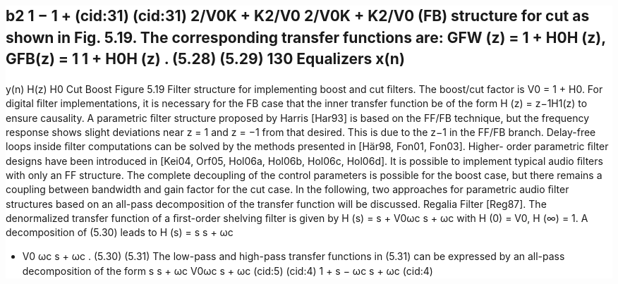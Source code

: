 b2
1 −
1 +
(cid:31)
(cid:31)
2/V0K + K2/V0
2/V0K + K2/V0
(FB) structure for cut as shown in Fig. 5.19. The corresponding transfer functions are:
GFW (z) = 1 + H0H (z),
GFB(z) =
1
1 + H0H (z)
.
(5.28)
(5.29)
130
Equalizers
x(n)
-
y(n)
H(z)
H0
Cut
Boost
Figure 5.19 Filter structure for implementing boost and cut ﬁlters.
The boost/cut factor is V0 = 1 + H0. For digital ﬁlter implementations, it is necessary
for the FB case that the inner transfer function be of the form H (z) = z−1H1(z) to ensure
causality. A parametric ﬁlter structure proposed by Harris [Har93] is based on the FF/FB
technique, but the frequency response shows slight deviations near z = 1 and z = −1 from
that desired. This is due to the z−1 in the FF/FB branch. Delay-free loops inside ﬁlter
computations can be solved by the methods presented in [Här98, Fon01, Fon03]. Higher-
order parametric ﬁlter designs have been introduced in [Kei04, Orf05, Hol06a, Hol06b,
Hol06c, Hol06d]. It is possible to implement typical audio ﬁlters with only an FF structure.
The complete decoupling of the control parameters is possible for the boost case, but there
remains a coupling between bandwidth and gain factor for the cut case. In the following,
two approaches for parametric audio ﬁlter structures based on an all-pass decomposition of
the transfer function will be discussed.
Regalia Filter [Reg87]. The denormalized transfer function of a ﬁrst-order shelving ﬁlter
is given by
H (s) = s + V0ωc
s + ωc
with
H (0) = V0,
H (∞) = 1.
A decomposition of (5.30) leads to
H (s) = s
s + ωc
+ V0
ωc
s + ωc
.
(5.30)
(5.31)
The low-pass and high-pass transfer functions in (5.31) can be expressed by an all-pass
decomposition of the form
s
s + ωc
V0ωc
s + ωc
(cid:5)
(cid:4)
1 + s − ωc
s + ωc
(cid:4)